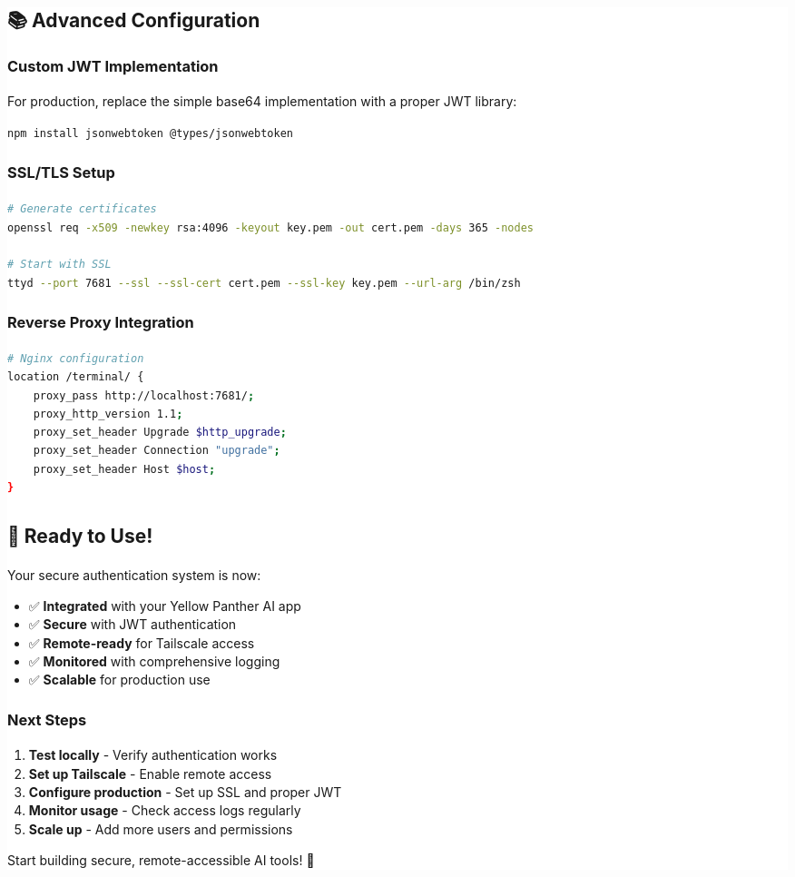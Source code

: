 ## 📚 **Advanced Configuration**

### **Custom JWT Implementation**
For production, replace the simple base64 implementation with a proper JWT library:
```bash
npm install jsonwebtoken @types/jsonwebtoken
```

### **SSL/TLS Setup**
```bash
# Generate certificates
openssl req -x509 -newkey rsa:4096 -keyout key.pem -out cert.pem -days 365 -nodes

# Start with SSL
ttyd --port 7681 --ssl --ssl-cert cert.pem --ssl-key key.pem --url-arg /bin/zsh
```

### **Reverse Proxy Integration**
```bash
# Nginx configuration
location /terminal/ {
    proxy_pass http://localhost:7681/;
    proxy_http_version 1.1;
    proxy_set_header Upgrade $http_upgrade;
    proxy_set_header Connection "upgrade";
    proxy_set_header Host $host;
}
```

## 🎉 **Ready to Use!**

Your secure authentication system is now:
- ✅ **Integrated** with your Yellow Panther AI app
- ✅ **Secure** with JWT authentication
- ✅ **Remote-ready** for Tailscale access
- ✅ **Monitored** with comprehensive logging
- ✅ **Scalable** for production use

### **Next Steps**
1. **Test locally** - Verify authentication works
2. **Set up Tailscale** - Enable remote access
3. **Configure production** - Set up SSL and proper JWT
4. **Monitor usage** - Check access logs regularly
5. **Scale up** - Add more users and permissions

Start building secure, remote-accessible AI tools! 🚀
